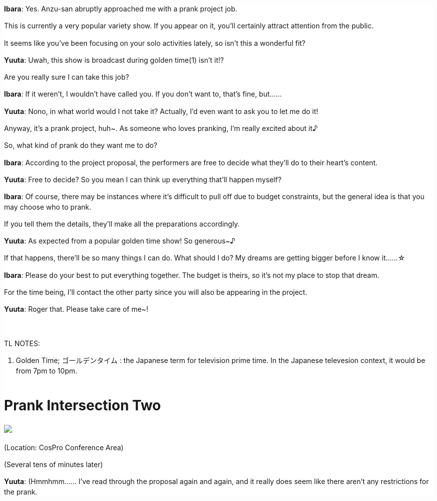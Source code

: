 **Ibara**: Yes. Anzu-san abruptly approached me with a prank project job.

This is currently a very popular variety show. If you appear on it, you’ll certainly attract attention from the public.

It seems like you’ve been focusing on your solo activities lately, so isn’t this a wonderful fit?

**Yuuta**: Uwah, this show is broadcast during golden time(1) isn’t it!?

Are you really sure I can take this job?

**Ibara**: If it weren’t, I wouldn’t have called you. If you don’t want to, that’s fine, but……

**Yuuta**: Nono, in what world would I not take it? Actually, I’d even want to ask you to let me do it!

Anyway, it’s a prank project, huh~. As someone who loves pranking, I’m really excited about it♪

So, what kind of prank do they want me to do?

**Ibara**: According to the project proposal, the performers are free to decide what they’ll do to their heart’s content.

**Yuuta**: Free to decide? So you mean I can think up everything that’ll happen myself?

**Ibara**: Of course, there may be instances where it’s difficult to pull off due to budget constraints, but the general idea is that you may choose who to prank.

If you tell them the details, they’ll make all the preparations accordingly.

**Yuuta**: As expected from a popular golden time show! So generous~♪

If that happens, there’ll be so many things I can do. What should I do? My dreams are getting bigger before I know it……☆

**Ibara**: Please do your best to put everything together. The budget is theirs, so it’s not my place to stop that dream.

For the time being, I’ll contact the other party since you will also be appearing in the project.

**Yuuta**: Roger that. Please take care of me~!

<br>

TL NOTES:
<ol>
<li>Golden Time; ゴールデンタイム : the Japanese term for television prime time. In the Japanese televesion context, it would be from 7pm to 10pm.</li>
</ol>

# Prank Intersection Two

<img src="/images/SecondEra/Perplex/jvgxtvwq.png">

(Location: CosPro Conference Area)

(Several tens of minutes later)

**Yuuta**: (Hmmhmm…… I’ve read through the proposal again and again, and it really does seem like there aren’t any restrictions for the prank.

